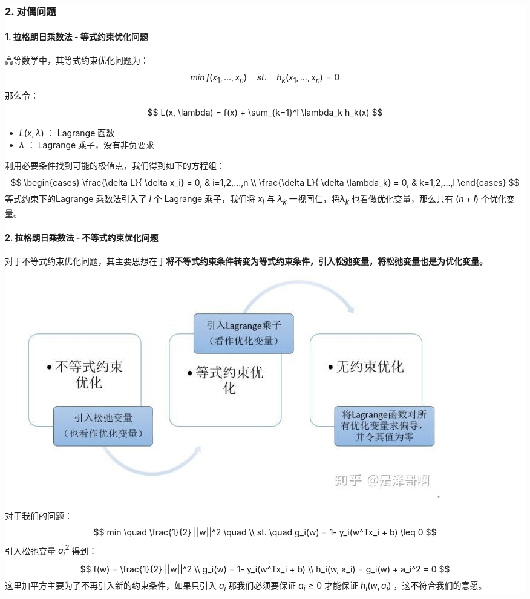 ### 2. 对偶问题

#### 1. 拉格朗日乘数法 - 等式约束优化问题

高等数学中，其等式约束优化问题为：
$$
min \, f(x_1, ..., x_n) \quad  st. \quad h_k(x_1, ... , x_n) = 0
$$
那么令：
$$
L(x, \lambda) = f(x) + \sum_{k=1}^l \lambda_k h_k(x)
$$

- $L(x, \lambda)$ ： Lagrange 函数
- $\lambda$ ： Lagrange 乘子，没有非负要求

利用必要条件找到可能的极值点，我们得到如下的方程组：
$$
\begin{cases} 
\frac{\delta L}{ \delta x_i} = 0, & i=1,2,...,n \\ 
\frac{\delta L}{ \delta \lambda_k} = 0, & k=1,2,...,l
\end{cases}
$$
等式约束下的Lagrange 乘数法引入了 $l$ 个 Lagrange 乘子，我们将 $x_i$ 与 $\lambda_k$ 一视同仁，将$\lambda_k$ 也看做优化变量，那么共有 $(n+l)$ 个优化变量。

#### 2. 拉格朗日乘数法 - 不等式约束优化问题

对于不等式约束优化问题，其主要思想在于**将不等式约束条件转变为等式约束条件，引入松弛变量，将松弛变量也是为优化变量。**

![3](..\img\SVM\3.jpg)

对于我们的问题：
$$
min \quad \frac{1}{2} ||w||^2 \quad \\ st. \quad  g_i(w) = 1- y_i(w^Tx_i + b) \leq 0
$$
引入松弛变量 $a_i^2$ 得到：
$$
f(w) =  \frac{1}{2} ||w||^2 \\
g_i(w) = 1- y_i(w^Tx_i + b)  \\
h_i(w, a_i) = g_i(w) + a_i^2 = 0
$$
这里加平方主要为了不再引入新的约束条件，如果只引入 $a_i$ 那我们必须要保证 $a_i \geq 0$ 才能保证 $h_i(w, a_i)$ ，这不符合我们的意愿。

